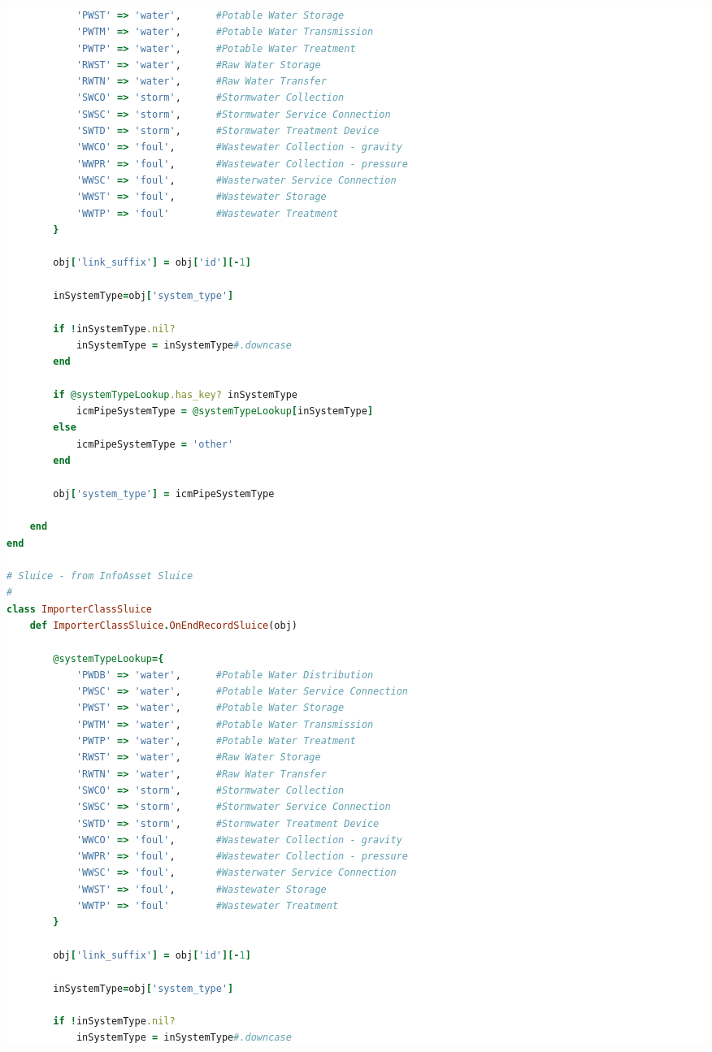 ```ruby
			'PWST' => 'water',    	#Potable Water Storage
			'PWTM' => 'water',    	#Potable Water Transmission
			'PWTP' => 'water',    	#Potable Water Treatment 
			'RWST' => 'water',    	#Raw Water Storage
			'RWTN' => 'water',    	#Raw Water Transfer
			'SWCO' => 'storm',    	#Stormwater Collection
			'SWSC' => 'storm',    	#Stormwater Service Connection
			'SWTD' => 'storm',    	#Stormwater Treatment Device
			'WWCO' => 'foul',    	#Wastewater Collection - gravity
			'WWPR' => 'foul',    	#Wastewater Collection - pressure
			'WWSC' => 'foul',    	#Wasterwater Service Connection
			'WWST' => 'foul',    	#Wastewater Storage
			'WWTP' => 'foul'     	#Wastewater Treatment 
		}
		
		obj['link_suffix'] = obj['id'][-1]
		
		inSystemType=obj['system_type']
		
		if !inSystemType.nil?
			inSystemType = inSystemType#.downcase
		end
		
		if @systemTypeLookup.has_key? inSystemType
			icmPipeSystemType = @systemTypeLookup[inSystemType]
		else
			icmPipeSystemType = 'other'
		end
		
		obj['system_type'] = icmPipeSystemType
		
	end
end

# Sluice - from InfoAsset Sluice
#
class ImporterClassSluice
	def ImporterClassSluice.OnEndRecordSluice(obj)
		
		@systemTypeLookup={
			'PWDB' => 'water',    	#Potable Water Distribution
			'PWSC' => 'water',    	#Potable Water Service Connection
			'PWST' => 'water',    	#Potable Water Storage
			'PWTM' => 'water',    	#Potable Water Transmission
			'PWTP' => 'water',    	#Potable Water Treatment 
			'RWST' => 'water',    	#Raw Water Storage
			'RWTN' => 'water',    	#Raw Water Transfer
			'SWCO' => 'storm',    	#Stormwater Collection
			'SWSC' => 'storm',    	#Stormwater Service Connection
			'SWTD' => 'storm',    	#Stormwater Treatment Device
			'WWCO' => 'foul',    	#Wastewater Collection - gravity
			'WWPR' => 'foul',    	#Wastewater Collection - pressure
			'WWSC' => 'foul',    	#Wasterwater Service Connection
			'WWST' => 'foul',    	#Wastewater Storage
			'WWTP' => 'foul'     	#Wastewater Treatment 
		}
		
		obj['link_suffix'] = obj['id'][-1]
		
		inSystemType=obj['system_type']
		
		if !inSystemType.nil?
			inSystemType = inSystemType#.downcase
```